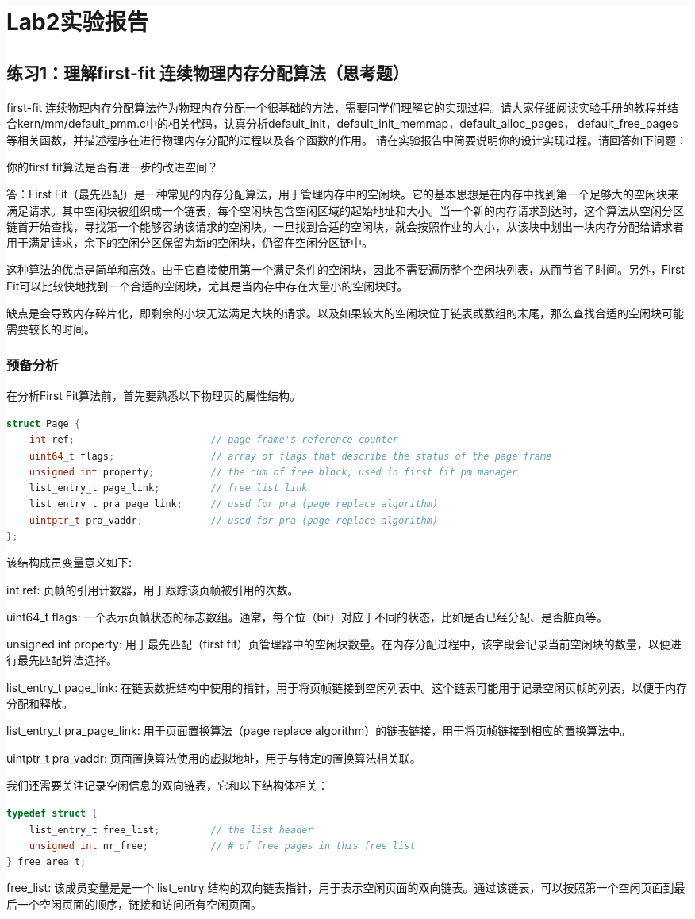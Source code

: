 # Lab2实验报告

## 练习1：理解first-fit 连续物理内存分配算法（思考题）
first-fit 连续物理内存分配算法作为物理内存分配一个很基础的方法，需要同学们理解它的实现过程。请大家仔细阅读实验手册的教程并结合kern/mm/default_pmm.c中的相关代码，认真分析default_init，default_init_memmap，default_alloc_pages， default_free_pages等相关函数，并描述程序在进行物理内存分配的过程以及各个函数的作用。 请在实验报告中简要说明你的设计实现过程。请回答如下问题：

你的first fit算法是否有进一步的改进空间？

答：First Fit（最先匹配）是一种常见的内存分配算法，用于管理内存中的空闲块。它的基本思想是在内存中找到第一个足够大的空闲块来满足请求。其中空闲块被组织成一个链表，每个空闲块包含空闲区域的起始地址和大小。当一个新的内存请求到达时，这个算法从空闲分区链首开始查找，寻找第一个能够容纳该请求的空闲块。一旦找到合适的空闲块，就会按照作业的大小，从该块中划出一块内存分配给请求者用于满足请求，余下的空闲分区保留为新的空闲块，仍留在空闲分区链中。

这种算法的优点是简单和高效。由于它直接使用第一个满足条件的空闲块，因此不需要遍历整个空闲块列表，从而节省了时间。另外，First Fit可以比较快地找到一个合适的空闲块，尤其是当内存中存在大量小的空闲块时。

缺点是会导致内存碎片化，即剩余的小块无法满足大块的请求。以及如果较大的空闲块位于链表或数组的末尾，那么查找合适的空闲块可能需要较长的时间。

### 预备分析
在分析First Fit算法前，首先要熟悉以下物理页的属性结构。

```c
struct Page {
    int ref;                        // page frame's reference counter
    uint64_t flags;                 // array of flags that describe the status of the page frame
    unsigned int property;          // the num of free block, used in first fit pm manager
    list_entry_t page_link;         // free list link
    list_entry_t pra_page_link;     // used for pra (page replace algorithm)
    uintptr_t pra_vaddr;            // used for pra (page replace algorithm)
};
```

该结构成员变量意义如下:

int ref: 页帧的引用计数器，用于跟踪该页帧被引用的次数。

uint64_t flags: 一个表示页帧状态的标志数组。通常，每个位（bit）对应于不同的状态，比如是否已经分配、是否脏页等。

unsigned int property: 用于最先匹配（first fit）页管理器中的空闲块数量。在内存分配过程中，该字段会记录当前空闲块的数量，以便进行最先匹配算法选择。

list_entry_t page_link: 在链表数据结构中使用的指针，用于将页帧链接到空闲列表中。这个链表可能用于记录空闲页帧的列表，以便于内存分配和释放。

list_entry_t pra_page_link: 用于页面置换算法（page replace algorithm）的链表链接，用于将页帧链接到相应的置换算法中。

uintptr_t pra_vaddr: 页面置换算法使用的虚拟地址，用于与特定的置换算法相关联。

我们还需要关注记录空闲信息的双向链表，它和以下结构体相关：

```c
typedef struct {
    list_entry_t free_list;         // the list header
    unsigned int nr_free;           // # of free pages in this free list
} free_area_t;
```

free_list: 该成员变量是是一个 list_entry 结构的双向链表指针，用于表示空闲页面的双向链表。通过该链表，可以按照第一个空闲页面到最后一个空闲页面的顺序，链接和访问所有空闲页面。
